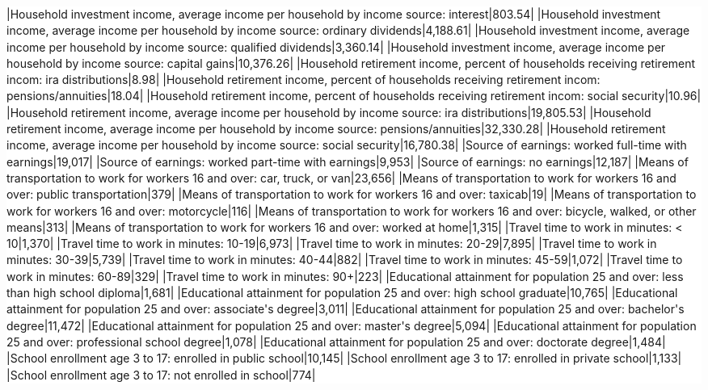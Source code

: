 |Household investment income, average income per household by income source: interest|803.54|
|Household investment income, average income per household by income source: ordinary dividends|4,188.61|
|Household investment income, average income per household by income source: qualified dividends|3,360.14|
|Household investment income, average income per household by income source: capital gains|10,376.26|
|Household retirement income, percent of households receiving retirement incom: ira distributions|8.98|
|Household retirement income, percent of households receiving retirement incom: pensions/annuities|18.04|
|Household retirement income, percent of households receiving retirement incom: social security|10.96|
|Household retirement income, average income per household by income source: ira distributions|19,805.53|
|Household retirement income, average income per household by income source: pensions/annuities|32,330.28|
|Household retirement income, average income per household by income source: social security|16,780.38|
|Source of earnings: worked full-time with earnings|19,017|
|Source of earnings: worked part-time with earnings|9,953|
|Source of earnings: no earnings|12,187|
|Means of transportation to work for workers 16 and over: car, truck, or van|23,656|
|Means of transportation to work for workers 16 and over: public transportation|379|
|Means of transportation to work for workers 16 and over: taxicab|19|
|Means of transportation to work for workers 16 and over: motorcycle|116|
|Means of transportation to work for workers 16 and over: bicycle, walked, or other means|313|
|Means of transportation to work for workers 16 and over: worked at home|1,315|
|Travel time to work in minutes: < 10|1,370|
|Travel time to work in minutes: 10-19|6,973|
|Travel time to work in minutes: 20-29|7,895|
|Travel time to work in minutes: 30-39|5,739|
|Travel time to work in minutes: 40-44|882|
|Travel time to work in minutes: 45-59|1,072|
|Travel time to work in minutes: 60-89|329|
|Travel time to work in minutes: 90+|223|
|Educational attainment for population 25 and over: less than high school diploma|1,681|
|Educational attainment for population 25 and over: high school graduate|10,765|
|Educational attainment for population 25 and over: associate's degree|3,011|
|Educational attainment for population 25 and over: bachelor's degree|11,472|
|Educational attainment for population 25 and over: master's degree|5,094|
|Educational attainment for population 25 and over: professional school degree|1,078|
|Educational attainment for population 25 and over: doctorate degree|1,484|
|School enrollment age 3 to 17: enrolled in public school|10,145|
|School enrollment age 3 to 17: enrolled in private school|1,133|
|School enrollment age 3 to 17: not enrolled in school|774|
